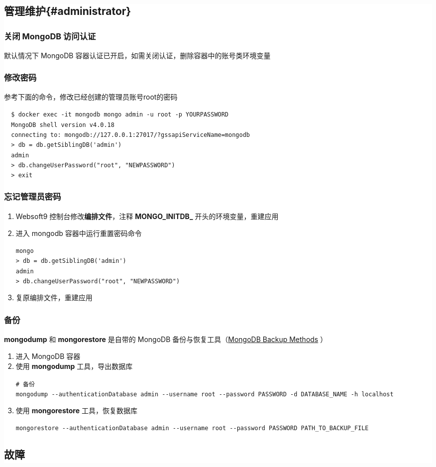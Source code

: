 
## 管理维护{#administrator}

### 关闭 MongoDB 访问认证

默认情况下 MongoDB 容器认证已开启，如需关闭认证，删除容器中的账号类环境变量

### 修改密码

参考下面的命令，修改已经创建的管理员账号root的密码

  ```
    $ docker exec -it mongodb mongo admin -u root -p YOURPASSWORD
    MongoDB shell version v4.0.18
    connecting to: mongodb://127.0.0.1:27017/?gssapiServiceName=mongodb
    > db = db.getSiblingDB('admin')
    admin
    > db.changeUserPassword("root", "NEWPASSWORD")
    > exit
  ```

### 忘记管理员密码

1. Websoft9 控制台修改**编排文件**，注释 **MONGO_INITDB_** 开头的环境变量，重建应用

2. 进入 mongodb 容器中运行重置密码命令
   ```
   mongo
   > db = db.getSiblingDB('admin')
   admin
   > db.changeUserPassword("root", "NEWPASSWORD")
   ```
3. 复原编排文件，重建应用

### 备份

**mongodump** 和 **mongorestore** 是自带的 MongoDB 备份与恢复工具（[MongoDB Backup Methods](https://docs.mongodb.com/manual/core/backups/) ）

1. 进入 MongoDB 容器
2. 使用 **mongodump** 工具，导出数据库
   ```
   # 备份
   mongodump --authenticationDatabase admin --username root --password PASSWORD -d DATABASE_NAME -h localhost
   ```
3. 使用 **mongorestore** 工具，恢复数据库
   ```
   mongorestore --authenticationDatabase admin --username root --password PASSWORD PATH_TO_BACKUP_FILE
   ```


## 故障
